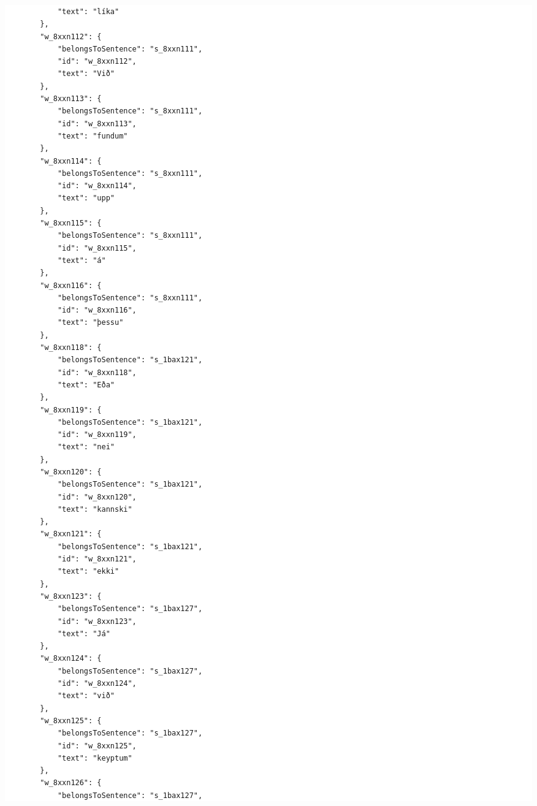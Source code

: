                 "text": "líka"
            },
            "w_8xxn112": {
                "belongsToSentence": "s_8xxn111",
                "id": "w_8xxn112",
                "text": "Við"
            },
            "w_8xxn113": {
                "belongsToSentence": "s_8xxn111",
                "id": "w_8xxn113",
                "text": "fundum"
            },
            "w_8xxn114": {
                "belongsToSentence": "s_8xxn111",
                "id": "w_8xxn114",
                "text": "upp"
            },
            "w_8xxn115": {
                "belongsToSentence": "s_8xxn111",
                "id": "w_8xxn115",
                "text": "á"
            },
            "w_8xxn116": {
                "belongsToSentence": "s_8xxn111",
                "id": "w_8xxn116",
                "text": "þessu"
            },
            "w_8xxn118": {
                "belongsToSentence": "s_1bax121",
                "id": "w_8xxn118",
                "text": "Eða"
            },
            "w_8xxn119": {
                "belongsToSentence": "s_1bax121",
                "id": "w_8xxn119",
                "text": "nei"
            },
            "w_8xxn120": {
                "belongsToSentence": "s_1bax121",
                "id": "w_8xxn120",
                "text": "kannski"
            },
            "w_8xxn121": {
                "belongsToSentence": "s_1bax121",
                "id": "w_8xxn121",
                "text": "ekki"
            },
            "w_8xxn123": {
                "belongsToSentence": "s_1bax127",
                "id": "w_8xxn123",
                "text": "Já"
            },
            "w_8xxn124": {
                "belongsToSentence": "s_1bax127",
                "id": "w_8xxn124",
                "text": "við"
            },
            "w_8xxn125": {
                "belongsToSentence": "s_1bax127",
                "id": "w_8xxn125",
                "text": "keyptum"
            },
            "w_8xxn126": {
                "belongsToSentence": "s_1bax127",